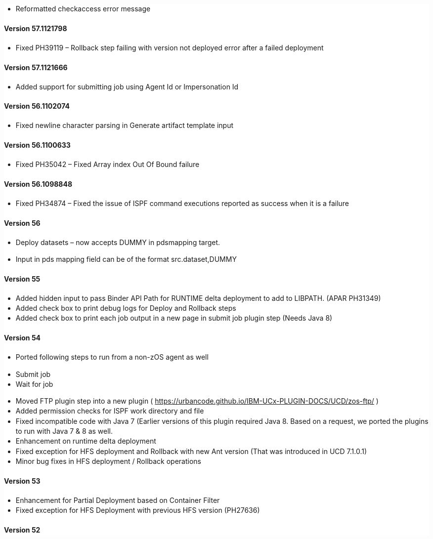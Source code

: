 * Reformatted checkaccess error message

#### Version 57.1121798

* Fixed PH39119 – Rollback step failing with version not deployed error after a failed deployment

#### Version 57.1121666

* Added support for submitting job using Agent Id or Impersonation Id

#### Version 56.1102074

* Fixed newline character parsing in Generate artifact template input

#### Version 56.1100633

* Fixed PH35042 – Fixed Array index Out Of Bound failure

#### Version 56.1098848

* Fixed PH34874 – Fixed the issue of ISPF command executions reported as success when it is a failure

#### Version 56

* Deploy datasets – now accepts DUMMY in pdsmapping target.
+ Input in pds mapping field can be of the format src.dataset,DUMMY

#### Version 55

* Added hidden input to pass Binder API Path for RUNTIME delta deployment to add to LIBPATH. (APAR PH31349)
* Added check box to print debug logs for Deploy and Rollback steps
* Added check box to print each job output in a new page in submit job plugin step (Needs Java 8)

#### Version 54

* Ported following steps to run from a non-zOS agent as well
+ Submit job
+ Wait for job
* Moved FTP plugin step into a new plugin ( https://urbancode.github.io/IBM-UCx-PLUGIN-DOCS/UCD/zos-ftp/ )
* Added permission checks for ISPF work directory and file
* Fixed incompatible code with Java 7 (Earlier versions of this plugin required Java 8. Based on a request, we ported the plugins to run with Java 7 & 8 as well.
* Enhancement on runtime delta deployment
* Fixed exception for HFS deployment and Rollback with new Ant version (That was introduced in UCD 7.1.0.1)
* Minor bug fixes in HFS deployment / Rollback operations

#### Version 53

* Enhancement for Partial Deployment based on Container Filter
* Fixed exception for HFS Deployment with previous HFS version (PH27636)

#### Version 52
